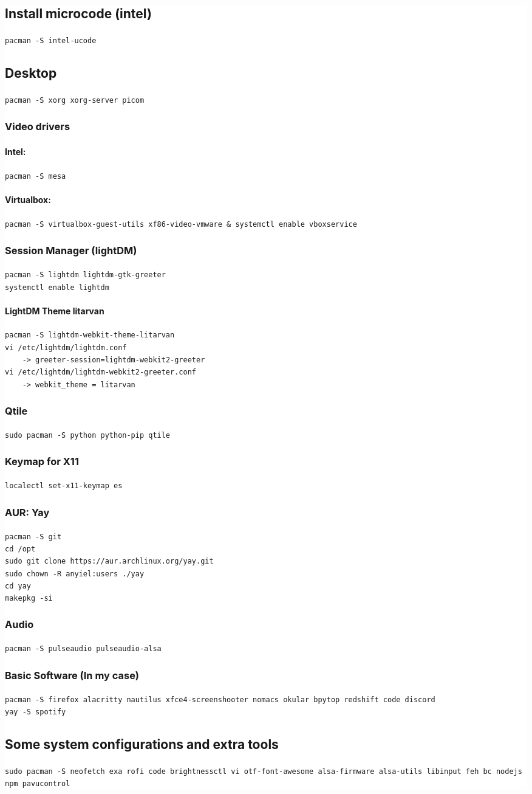 ## Install microcode (intel)
    pacman -S intel-ucode

## Desktop
    pacman -S xorg xorg-server picom

### Video drivers

#### Intel: 
    pacman -S mesa

#### Virtualbox: 
    pacman -S virtualbox-guest-utils xf86-video-vmware & systemctl enable vboxservice


### Session Manager (lightDM)
    pacman -S lightdm lightdm-gtk-greeter 
    systemctl enable lightdm

#### LightDM Theme litarvan
    pacman -S lightdm-webkit-theme-litarvan
    vi /etc/lightdm/lightdm.conf
        -> greeter-session=lightdm-webkit2-greeter
    vi /etc/lightdm/lightdm-webkit2-greeter.conf
        -> webkit_theme = litarvan
    

### Qtile
    sudo pacman -S python python-pip qtile 

### Keymap for X11
    localectl set-x11-keymap es

### AUR: Yay
    pacman -S git 
    cd /opt 
    sudo git clone https://aur.archlinux.org/yay.git
    sudo chown -R anyiel:users ./yay
    cd yay
    makepkg -si

### Audio 
    pacman -S pulseaudio pulseaudio-alsa

### Basic Software (In my case)
    pacman -S firefox alacritty nautilus xfce4-screenshooter nomacs okular bpytop redshift code discord
    yay -S spotify

## Some system configurations and extra tools
	sudo pacman -S neofetch exa rofi code brightnessctl vi otf-font-awesome alsa-firmware alsa-utils libinput feh bc nodejs npm pavucontrol 
